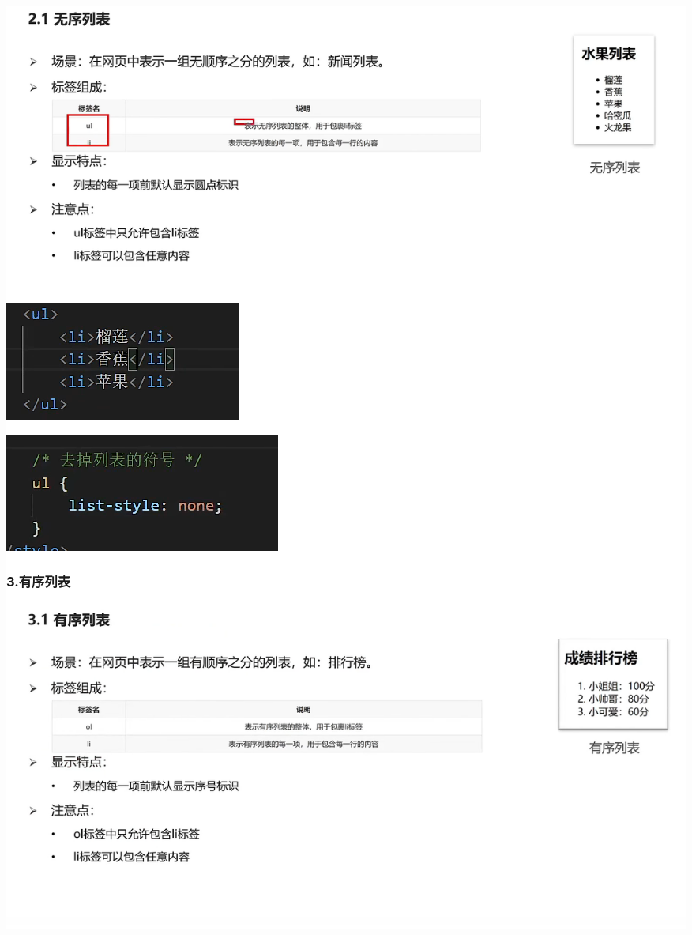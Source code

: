 ![image-20220423143839235](./images\image-20220423143839235.png)

![image-20220423144119781](./images\image-20220423144119781.png)

![image-20220425012914330](./images\image-20220425012914330.png)

### 3.有序列表

![image-20220423144032320](./images\image-20220423144032320.png)
